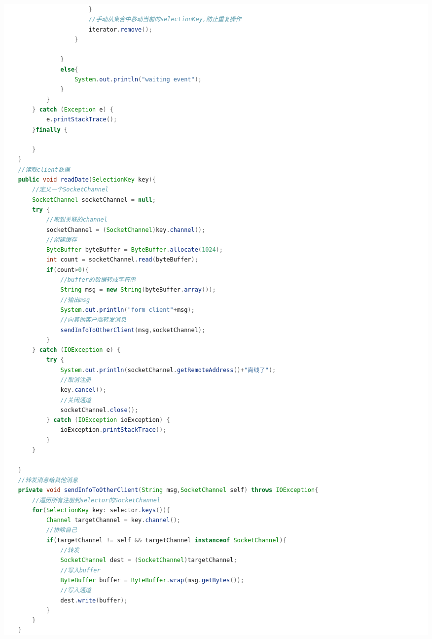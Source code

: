 ```java
                        }
                        //手动从集合中移动当前的selectionKey,防止重复操作
                        iterator.remove();
                    }

                }
                else{
                    System.out.println("waiting event");
                }
            }
        } catch (Exception e) {
            e.printStackTrace();
        }finally {

        }
    }
    //读取client数据
    public void readDate(SelectionKey key){
        //定义一个SocketChannel
        SocketChannel socketChannel = null;
        try {
            //取到关联的channel
            socketChannel = (SocketChannel)key.channel();
            //创建缓存
            ByteBuffer byteBuffer = ByteBuffer.allocate(1024);
            int count = socketChannel.read(byteBuffer);
            if(count>0){
                //buffer的数据转成字符串
                String msg = new String(byteBuffer.array());
                //输出msg
                System.out.println("form client"+msg);
                //向其他客户端转发消息
                sendInfoToOtherClient(msg,socketChannel);
            }
        } catch (IOException e) {
            try {
                System.out.println(socketChannel.getRemoteAddress()+"离线了");
                //取消注册
                key.cancel();
                //关闭通道
                socketChannel.close();
            } catch (IOException ioException) {
                ioException.printStackTrace();
            }
        }

    }
    //转发消息给其他消息
    private void sendInfoToOtherClient(String msg,SocketChannel self) throws IOException{
        //遍历所有注册到selector的SocketChannel
        for(SelectionKey key: selector.keys()){
            Channel targetChannel = key.channel();
            //排除自己
            if(targetChannel != self && targetChannel instanceof SocketChannel){
                //转发
                SocketChannel dest = (SocketChannel)targetChannel;
                //写入buffer
                ByteBuffer buffer = ByteBuffer.wrap(msg.getBytes());
                //写入通道
                dest.write(buffer);
            }
        }
    }
```